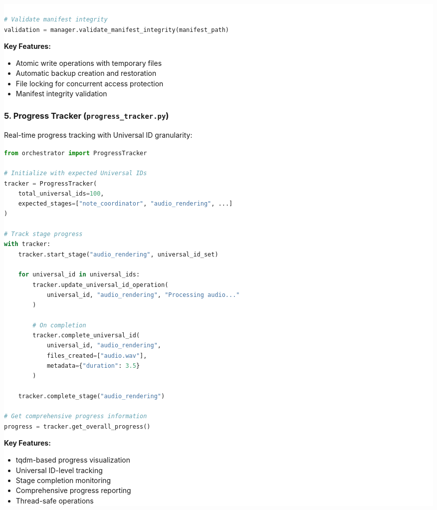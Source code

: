 ```python

# Validate manifest integrity
validation = manager.validate_manifest_integrity(manifest_path)
```

**Key Features:**
- Atomic write operations with temporary files
- Automatic backup creation and restoration
- File locking for concurrent access protection
- Manifest integrity validation

### 5. Progress Tracker (`progress_tracker.py`)

Real-time progress tracking with Universal ID granularity:

```python
from orchestrator import ProgressTracker

# Initialize with expected Universal IDs
tracker = ProgressTracker(
    total_universal_ids=100,
    expected_stages=["note_coordinator", "audio_rendering", ...]
)

# Track stage progress
with tracker:
    tracker.start_stage("audio_rendering", universal_id_set)

    for universal_id in universal_ids:
        tracker.update_universal_id_operation(
            universal_id, "audio_rendering", "Processing audio..."
        )

        # On completion
        tracker.complete_universal_id(
            universal_id, "audio_rendering",
            files_created=["audio.wav"],
            metadata={"duration": 3.5}
        )

    tracker.complete_stage("audio_rendering")

# Get comprehensive progress information
progress = tracker.get_overall_progress()
```

**Key Features:**
- tqdm-based progress visualization
- Universal ID-level tracking
- Stage completion monitoring
- Comprehensive progress reporting
- Thread-safe operations
